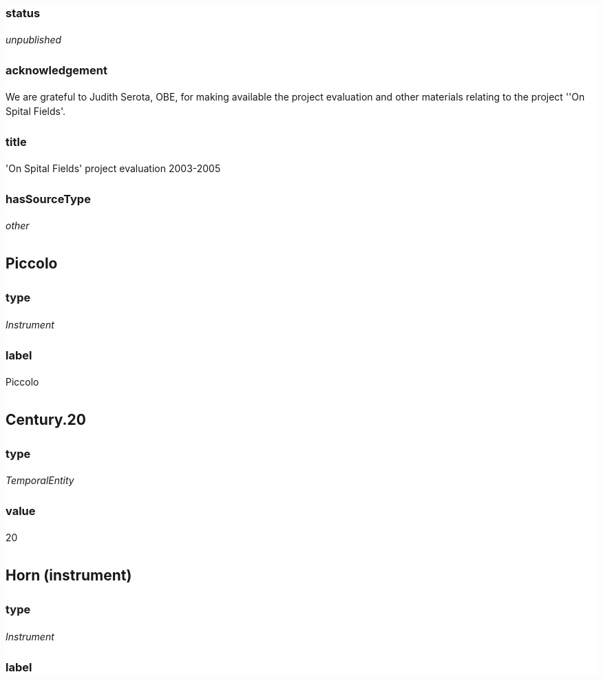 ### status


*unpublished*

### acknowledgement


We are grateful to Judith Serota, OBE, for making available the project evaluation and other materials relating to the project ''On Spital Fields'. 

### title


'On Spital Fields' project evaluation 2003-2005

### hasSourceType


*other*

## Piccolo

### type


*Instrument*

### label


Piccolo

## Century.20

### type


*TemporalEntity*

### value


20

## Horn (instrument)

### type


*Instrument*

### label

